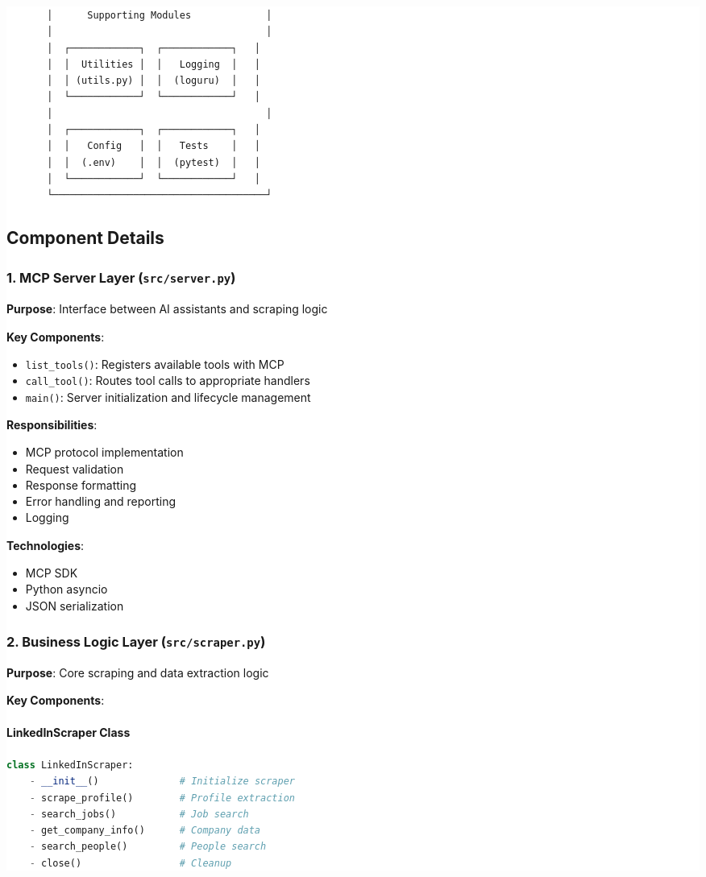 ```
       │      Supporting Modules             │
       │                                     │
       │  ┌────────────┐  ┌────────────┐   │
       │  │  Utilities │  │   Logging  │   │
       │  │ (utils.py) │  │  (loguru)  │   │
       │  └────────────┘  └────────────┘   │
       │                                     │
       │  ┌────────────┐  ┌────────────┐   │
       │  │   Config   │  │   Tests    │   │
       │  │  (.env)    │  │  (pytest)  │   │
       │  └────────────┘  └────────────┘   │
       └─────────────────────────────────────┘
```

## Component Details

### 1. MCP Server Layer (`src/server.py`)

**Purpose**: Interface between AI assistants and scraping logic

**Key Components**:
- `list_tools()`: Registers available tools with MCP
- `call_tool()`: Routes tool calls to appropriate handlers
- `main()`: Server initialization and lifecycle management

**Responsibilities**:
- MCP protocol implementation
- Request validation
- Response formatting
- Error handling and reporting
- Logging

**Technologies**:
- MCP SDK
- Python asyncio
- JSON serialization

### 2. Business Logic Layer (`src/scraper.py`)

**Purpose**: Core scraping and data extraction logic

**Key Components**:

#### LinkedInScraper Class
```python
class LinkedInScraper:
    - __init__()              # Initialize scraper
    - scrape_profile()        # Profile extraction
    - search_jobs()           # Job search
    - get_company_info()      # Company data
    - search_people()         # People search
    - close()                 # Cleanup
```
